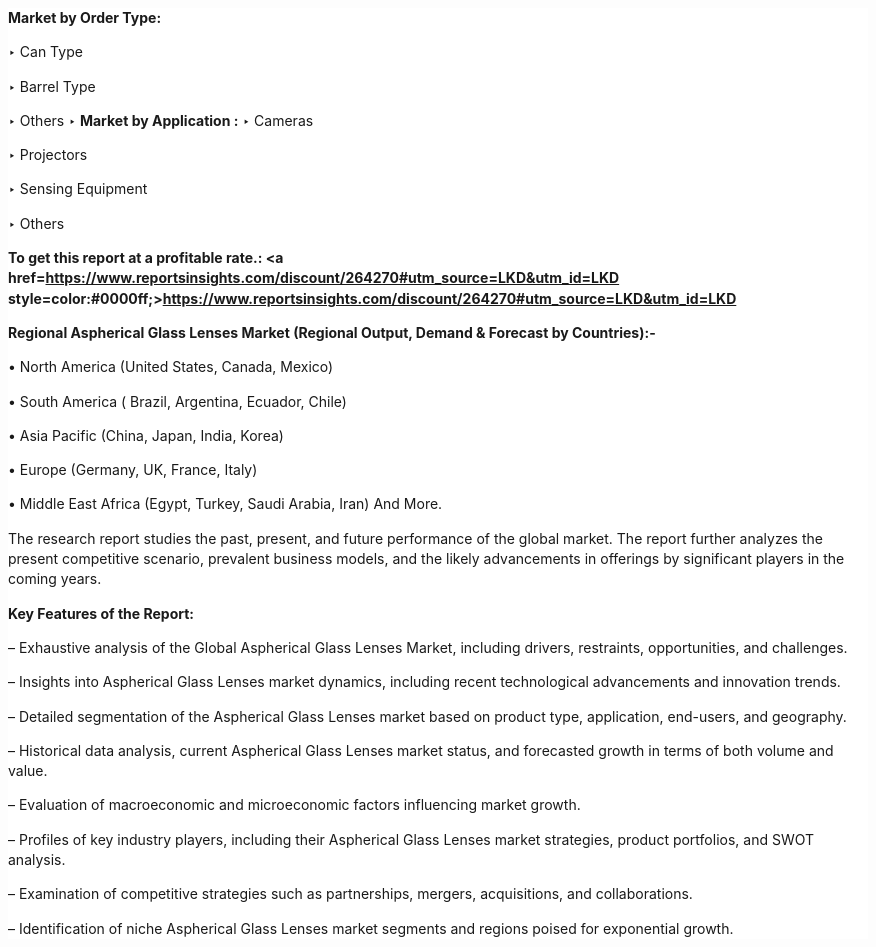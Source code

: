 <strong>Market by Order Type: </strong>

‣ Can Type

‣ Barrel Type

‣ Others
‣ 
<strong>Market by Application :</strong>
‣ Cameras

‣ Projectors

‣ Sensing Equipment

‣ Others

<strong>To get this report at a profitable rate.: <a href=https://www.reportsinsights.com/discount/264270#utm_source=LKD&utm_id=LKD style=color:#0000ff;>https://www.reportsinsights.com/discount/264270#utm_source=LKD&utm_id=LKD</a></strong>

<strong>Regional Aspherical Glass Lenses Market (Regional Output, Demand &amp; Forecast by Countries):-</strong>

• North America (United States, Canada, Mexico)

• South America ( Brazil, Argentina, Ecuador, Chile)

• Asia Pacific (China, Japan, India, Korea)

• Europe (Germany, UK, France, Italy)

• Middle East Africa (Egypt, Turkey, Saudi Arabia, Iran) And More.

The research report studies the past, present, and future performance of the global market. The report further analyzes the present competitive scenario, prevalent business models, and the likely advancements in offerings by significant players in the coming years.

<strong>Key Features of the Report:</strong>

– Exhaustive analysis of the Global Aspherical Glass Lenses Market, including drivers, restraints, opportunities, and challenges.

– Insights into Aspherical Glass Lenses market dynamics, including recent technological advancements and innovation trends.

– Detailed segmentation of the Aspherical Glass Lenses market based on product type, application, end-users, and geography.

– Historical data analysis, current Aspherical Glass Lenses market status, and forecasted growth in terms of both volume and value.

– Evaluation of macroeconomic and microeconomic factors influencing market growth.

– Profiles of key industry players, including their Aspherical Glass Lenses market strategies, product portfolios, and SWOT analysis.

– Examination of competitive strategies such as partnerships, mergers, acquisitions, and collaborations.

– Identification of niche Aspherical Glass Lenses market segments and regions poised for exponential growth.
